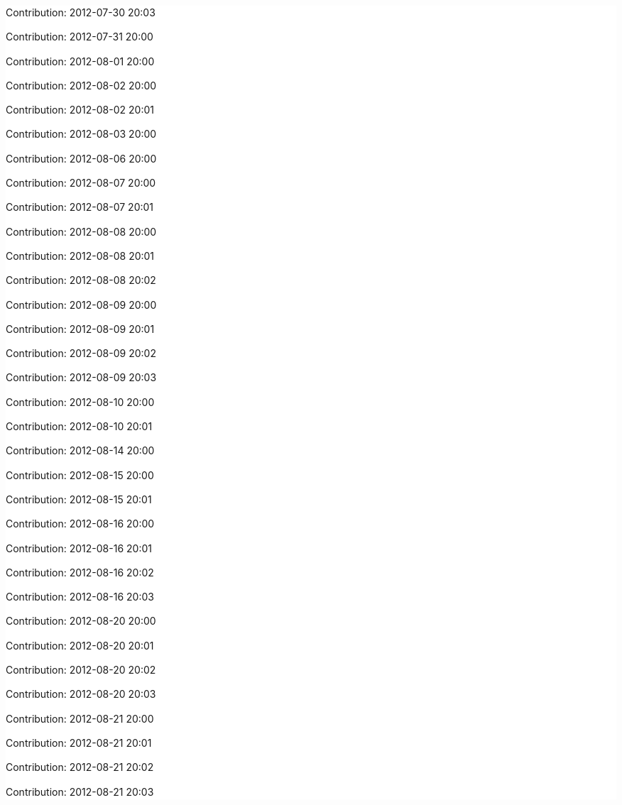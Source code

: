 Contribution: 2012-07-30 20:03

Contribution: 2012-07-31 20:00

Contribution: 2012-08-01 20:00

Contribution: 2012-08-02 20:00

Contribution: 2012-08-02 20:01

Contribution: 2012-08-03 20:00

Contribution: 2012-08-06 20:00

Contribution: 2012-08-07 20:00

Contribution: 2012-08-07 20:01

Contribution: 2012-08-08 20:00

Contribution: 2012-08-08 20:01

Contribution: 2012-08-08 20:02

Contribution: 2012-08-09 20:00

Contribution: 2012-08-09 20:01

Contribution: 2012-08-09 20:02

Contribution: 2012-08-09 20:03

Contribution: 2012-08-10 20:00

Contribution: 2012-08-10 20:01

Contribution: 2012-08-14 20:00

Contribution: 2012-08-15 20:00

Contribution: 2012-08-15 20:01

Contribution: 2012-08-16 20:00

Contribution: 2012-08-16 20:01

Contribution: 2012-08-16 20:02

Contribution: 2012-08-16 20:03

Contribution: 2012-08-20 20:00

Contribution: 2012-08-20 20:01

Contribution: 2012-08-20 20:02

Contribution: 2012-08-20 20:03

Contribution: 2012-08-21 20:00

Contribution: 2012-08-21 20:01

Contribution: 2012-08-21 20:02

Contribution: 2012-08-21 20:03
